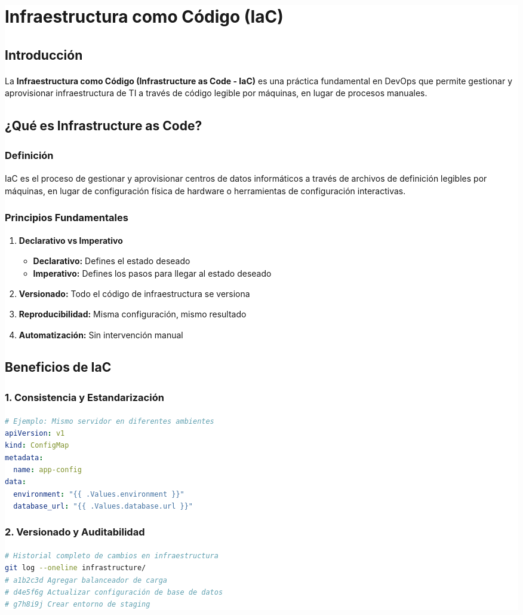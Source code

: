 # Infraestructura como Código (IaC)

## Introducción

La **Infraestructura como Código (Infrastructure as Code - IaC)** es una práctica fundamental en DevOps que permite gestionar y aprovisionar infraestructura de TI a través de código legible por máquinas, en lugar de procesos manuales.

## ¿Qué es Infrastructure as Code?

### Definición

IaC es el proceso de gestionar y aprovisionar centros de datos informáticos a través de archivos de definición legibles por máquinas, en lugar de configuración física de hardware o herramientas de configuración interactivas.

### Principios Fundamentales

1. **Declarativo vs Imperativo**
   - **Declarativo:** Defines el estado deseado
   - **Imperativo:** Defines los pasos para llegar al estado deseado

2. **Versionado:** Todo el código de infraestructura se versiona
3. **Reproducibilidad:** Misma configuración, mismo resultado
4. **Automatización:** Sin intervención manual

## Beneficios de IaC

### 1. **Consistencia y Estandarización**

```yaml
# Ejemplo: Mismo servidor en diferentes ambientes
apiVersion: v1
kind: ConfigMap
metadata:
  name: app-config
data:
  environment: "{{ .Values.environment }}"
  database_url: "{{ .Values.database.url }}"
```

### 2. **Versionado y Auditabilidad**

```bash
# Historial completo de cambios en infraestructura
git log --oneline infrastructure/
# a1b2c3d Agregar balanceador de carga
# d4e5f6g Actualizar configuración de base de datos
# g7h8i9j Crear entorno de staging
```
